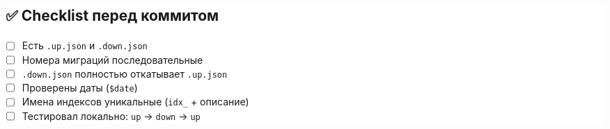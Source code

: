 
## ✅ Checklist перед коммитом

- [ ] Есть `.up.json` и `.down.json`
- [ ] Номера миграций последовательные
- [ ] `.down.json` полностью откатывает `.up.json`
- [ ] Проверены даты (`$date`)
- [ ] Имена индексов уникальные (`idx_` + описание)
- [ ] Тестировал локально: `up` → `down` → `up`
